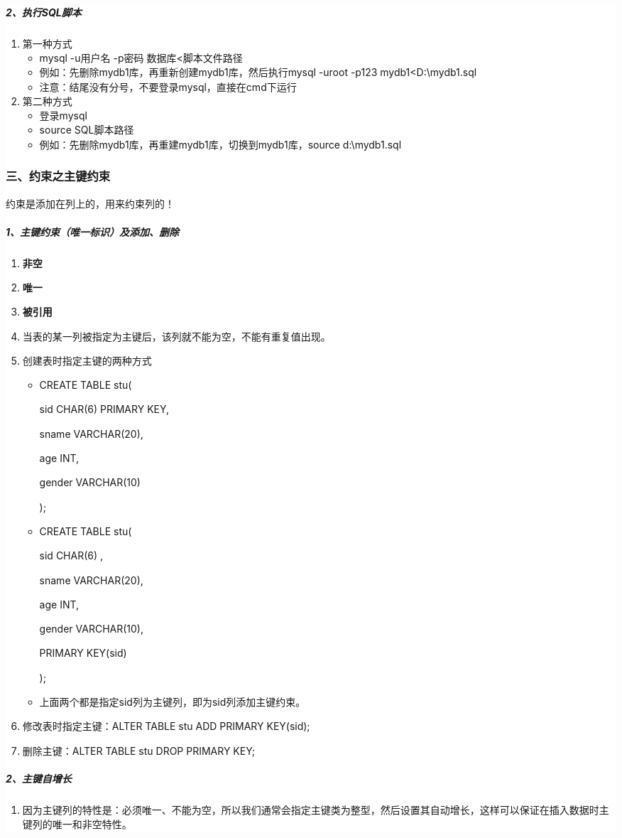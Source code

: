 ##### 2、执行SQL脚本

1. 第一种方式
   - mysql -u用户名 -p密码 数据库<脚本文件路径
   - 例如：先删除mydb1库，再重新创建mydb1库，然后执行mysql -uroot -p123 mydb1<D:\mydb1.sql
   - 注意：结尾没有分号，不要登录mysql，直接在cmd下运行
2. 第二种方式
   - 登录mysql
   - source SQL脚本路径
   - 例如：先删除mydb1库，再重建mydb1库，切换到mydb1库，source d:\mydb1.sql

### 三、约束之主键约束

约束是添加在列上的，用来约束列的！

##### 1、主键约束（唯一标识）及添加、删除

1. ****非空****

2. ****唯一****

3. ****被引用****

4. 当表的某一列被指定为主键后，该列就不能为空，不能有重复值出现。

5. 创建表时指定主键的两种方式

   - CREATE TABLE stu(

     sid        CHAR(6) PRIMARY KEY,

     sname  VARCHAR(20),

     age       INT,

     gender  VARCHAR(10)

     );

   - CREATE TABLE stu(

     sid         CHAR(6) ,

     sname   VARCHAR(20),

     age        INT,

     gender   VARCHAR(10),

     PRIMARY KEY(sid)

     );

   - 上面两个都是指定sid列为主键列，即为sid列添加主键约束。

6. 修改表时指定主键：ALTER TABLE stu ADD PRIMARY KEY(sid);

7. 删除主键：ALTER TABLE stu DROP PRIMARY KEY;

##### 2、主键自增长

1. 因为主键列的特性是：必须唯一、不能为空，所以我们通常会指定主键类为整型，然后设置其自动增长，这样可以保证在插入数据时主键列的唯一和非空特性。
